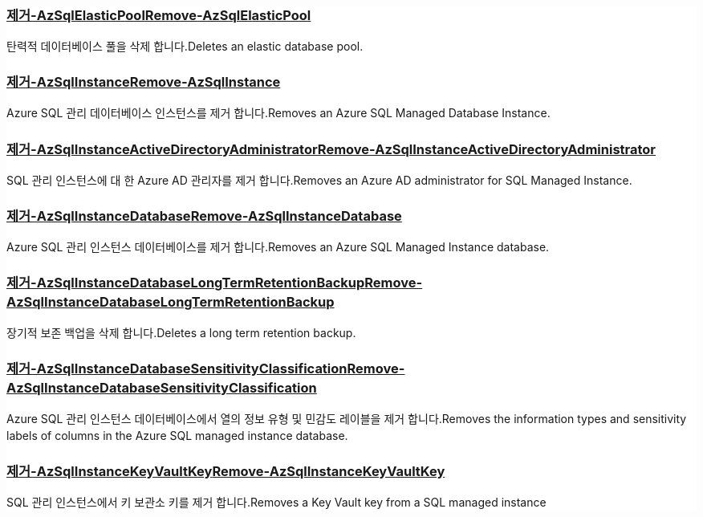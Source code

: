 ### [<span data-ttu-id="127c9-445">제거-AzSqlElasticPool</span><span class="sxs-lookup"><span data-stu-id="127c9-445">Remove-AzSqlElasticPool</span></span>](Remove-AzSqlElasticPool.md)
<span data-ttu-id="127c9-446">탄력적 데이터베이스 풀을 삭제 합니다.</span><span class="sxs-lookup"><span data-stu-id="127c9-446">Deletes an elastic database pool.</span></span>

### [<span data-ttu-id="127c9-447">제거-AzSqlInstance</span><span class="sxs-lookup"><span data-stu-id="127c9-447">Remove-AzSqlInstance</span></span>](Remove-AzSqlInstance.md)
<span data-ttu-id="127c9-448">Azure SQL 관리 데이터베이스 인스턴스를 제거 합니다.</span><span class="sxs-lookup"><span data-stu-id="127c9-448">Removes an Azure SQL Managed Database Instance.</span></span>

### [<span data-ttu-id="127c9-449">제거-AzSqlInstanceActiveDirectoryAdministrator</span><span class="sxs-lookup"><span data-stu-id="127c9-449">Remove-AzSqlInstanceActiveDirectoryAdministrator</span></span>](Remove-AzSqlInstanceActiveDirectoryAdministrator.md)
<span data-ttu-id="127c9-450">SQL 관리 인스턴스에 대 한 Azure AD 관리자를 제거 합니다.</span><span class="sxs-lookup"><span data-stu-id="127c9-450">Removes an Azure AD administrator for SQL Managed Instance.</span></span>

### [<span data-ttu-id="127c9-451">제거-AzSqlInstanceDatabase</span><span class="sxs-lookup"><span data-stu-id="127c9-451">Remove-AzSqlInstanceDatabase</span></span>](Remove-AzSqlInstanceDatabase.md)
<span data-ttu-id="127c9-452">Azure SQL 관리 인스턴스 데이터베이스를 제거 합니다.</span><span class="sxs-lookup"><span data-stu-id="127c9-452">Removes an Azure SQL Managed Instance database.</span></span>

### [<span data-ttu-id="127c9-453">제거-AzSqlInstanceDatabaseLongTermRetentionBackup</span><span class="sxs-lookup"><span data-stu-id="127c9-453">Remove-AzSqlInstanceDatabaseLongTermRetentionBackup</span></span>](Remove-AzSqlInstanceDatabaseLongTermRetentionBackup.md)
<span data-ttu-id="127c9-454">장기적 보존 백업을 삭제 합니다.</span><span class="sxs-lookup"><span data-stu-id="127c9-454">Deletes a long term retention backup.</span></span>

### [<span data-ttu-id="127c9-455">제거-AzSqlInstanceDatabaseSensitivityClassification</span><span class="sxs-lookup"><span data-stu-id="127c9-455">Remove-AzSqlInstanceDatabaseSensitivityClassification</span></span>](Remove-AzSqlInstanceDatabaseSensitivityClassification.md)
<span data-ttu-id="127c9-456">Azure SQL 관리 인스턴스 데이터베이스에서 열의 정보 유형 및 민감도 레이블을 제거 합니다.</span><span class="sxs-lookup"><span data-stu-id="127c9-456">Removes the information types and sensitivity labels of columns in the Azure SQL managed instance database.</span></span>

### [<span data-ttu-id="127c9-457">제거-AzSqlInstanceKeyVaultKey</span><span class="sxs-lookup"><span data-stu-id="127c9-457">Remove-AzSqlInstanceKeyVaultKey</span></span>](Remove-AzSqlInstanceKeyVaultKey.md)
<span data-ttu-id="127c9-458">SQL 관리 인스턴스에서 키 보관소 키를 제거 합니다.</span><span class="sxs-lookup"><span data-stu-id="127c9-458">Removes a Key Vault key from a SQL managed instance</span></span>

